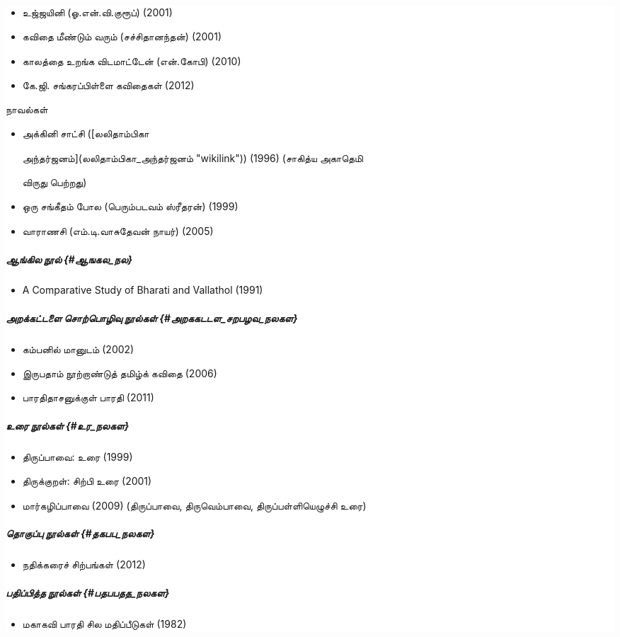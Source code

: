 -   உஜ்ஜயினி (ஓ.என்.வி.குரூப்) (2001)

-   கவிதை மீண்டும் வரும் (சச்சிதானந்தன்) (2001)

-   காலத்தை உறங்க விடமாட்டேன் (என்.கோபி) (2010)

-   கே.ஜி. சங்கரப்பிள்ளை கவிதைகள் (2012)



நாவல்கள்



-   அக்கினி சாட்சி ([லலிதாம்பிகா

    அந்தர்ஜனம்](லலிதாம்பிகா_அந்தர்ஜனம் "wikilink")) (1996) (சாகித்ய அகாதெமி

    விருது பெற்றது)

-   ஒரு சங்கீதம் போல (பெரும்படவம் ஸ்ரீதரன்) (1999)

-   வாராணசி (எம்.டி.வாசுதேவன் நாயர்) (2005)



##### ஆங்கில நூல் {#ஆஙகல_நல}



-   A Comparative Study of Bharati and Vallathol (1991)



##### அறக்கட்டளை சொற்பொழிவு நூல்கள் {#அறககடடள_சறபழவ_நலகள}



-   கம்பனில் மானுடம் (2002)

-   இருபதாம் நூற்றாண்டுத் தமிழ்க் கவிதை (2006)

-   பாரதிதாசனுக்குள் பாரதி (2011)



##### உரை நூல்கள் {#உர_நலகள}



-   திருப்பாவை: உரை (1999)

-   திருக்குறள்: சிற்பி உரை (2001)

-   மார்கழிப்பாவை (2009) (திருப்பாவை, திருவெம்பாவை, திருப்பள்ளியெழுச்சி உரை)



##### தொகுப்பு நூல்கள் {#தகபப_நலகள}



-   நதிக்கரைச் சிற்பங்கள் (2012)



##### பதிப்பித்த நூல்கள் {#பதபபதத_நலகள}



-   மகாகவி பாரதி சில மதிப்பீடுகள் (1982)
